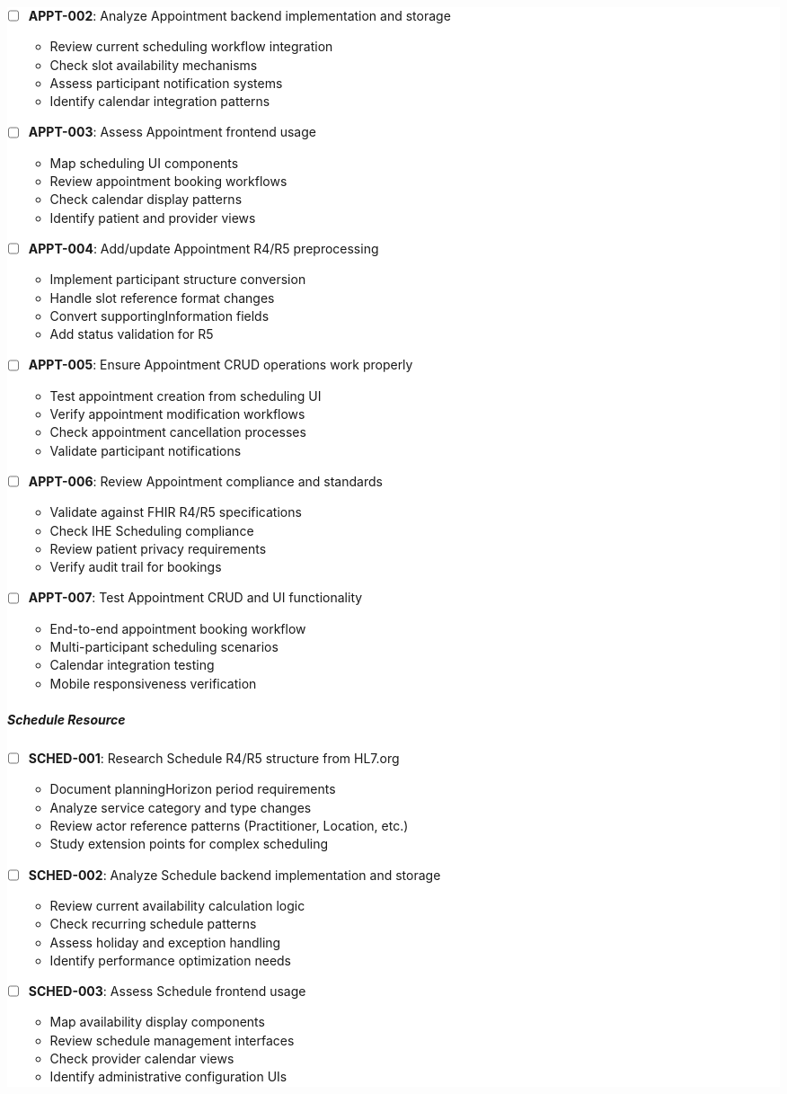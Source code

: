 - [ ] **APPT-002**: Analyze Appointment backend implementation and storage
  - Review current scheduling workflow integration
  - Check slot availability mechanisms
  - Assess participant notification systems
  - Identify calendar integration patterns

- [ ] **APPT-003**: Assess Appointment frontend usage
  - Map scheduling UI components
  - Review appointment booking workflows
  - Check calendar display patterns
  - Identify patient and provider views

- [ ] **APPT-004**: Add/update Appointment R4/R5 preprocessing
  - Implement participant structure conversion
  - Handle slot reference format changes
  - Convert supportingInformation fields
  - Add status validation for R5

- [ ] **APPT-005**: Ensure Appointment CRUD operations work properly
  - Test appointment creation from scheduling UI
  - Verify appointment modification workflows
  - Check appointment cancellation processes
  - Validate participant notifications

- [ ] **APPT-006**: Review Appointment compliance and standards
  - Validate against FHIR R4/R5 specifications
  - Check IHE Scheduling compliance
  - Review patient privacy requirements
  - Verify audit trail for bookings

- [ ] **APPT-007**: Test Appointment CRUD and UI functionality
  - End-to-end appointment booking workflow
  - Multi-participant scheduling scenarios
  - Calendar integration testing
  - Mobile responsiveness verification

##### Schedule Resource
- [ ] **SCHED-001**: Research Schedule R4/R5 structure from HL7.org
  - Document planningHorizon period requirements
  - Analyze service category and type changes
  - Review actor reference patterns (Practitioner, Location, etc.)
  - Study extension points for complex scheduling

- [ ] **SCHED-002**: Analyze Schedule backend implementation and storage
  - Review current availability calculation logic
  - Check recurring schedule patterns
  - Assess holiday and exception handling
  - Identify performance optimization needs

- [ ] **SCHED-003**: Assess Schedule frontend usage
  - Map availability display components
  - Review schedule management interfaces
  - Check provider calendar views
  - Identify administrative configuration UIs
